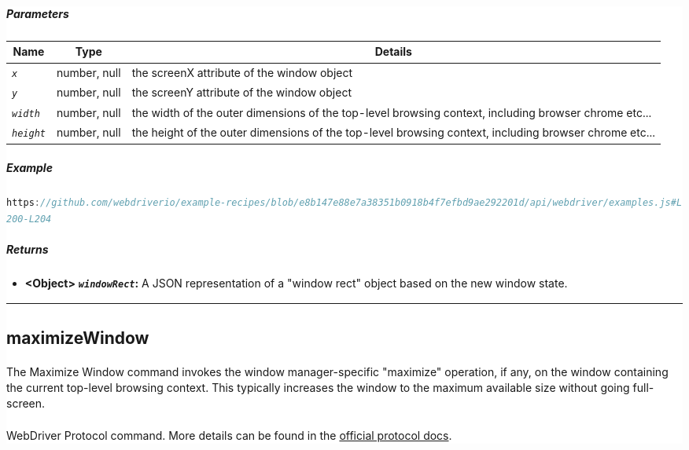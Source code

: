 
##### Parameters

<table>
  <thead>
    <tr>
      <th>Name</th><th>Type</th><th>Details</th>
    </tr>
  </thead>
  <tbody>
    <tr>
      <td><code><var>x</var></code></td>
      <td>number, null</td>
      <td>the screenX attribute of the window object</td>
    </tr>
    <tr>
      <td><code><var>y</var></code></td>
      <td>number, null</td>
      <td>the screenY attribute of the window object</td>
    </tr>
    <tr>
      <td><code><var>width</var></code></td>
      <td>number, null</td>
      <td>the width of the outer dimensions of the top-level browsing context, including browser chrome etc...</td>
    </tr>
    <tr>
      <td><code><var>height</var></code></td>
      <td>number, null</td>
      <td>the height of the outer dimensions of the top-level browsing context, including browser chrome etc...</td>
    </tr>
  </tbody>
</table>

##### Example

```js reference title="examples.js" useHTTPS
https://github.com/webdriverio/example-recipes/blob/e8b147e88e7a38351b0918b4f7efbd9ae292201d/api/webdriver/examples.js#L200-L204
```

##### Returns

- **&lt;Object&gt;**
            **<code><var>windowRect</var></code>:** A JSON representation of a "window rect" object based on the new window state.


---

## maximizeWindow
The Maximize Window command invokes the window manager-specific "maximize" operation, if any, on the window containing the current top-level browsing context. This typically increases the window to the maximum available size without going full-screen.<br /><br />WebDriver Protocol command. More details can be found in the [official protocol docs](https://w3c.github.io/webdriver/#dfn-maximize-window).
